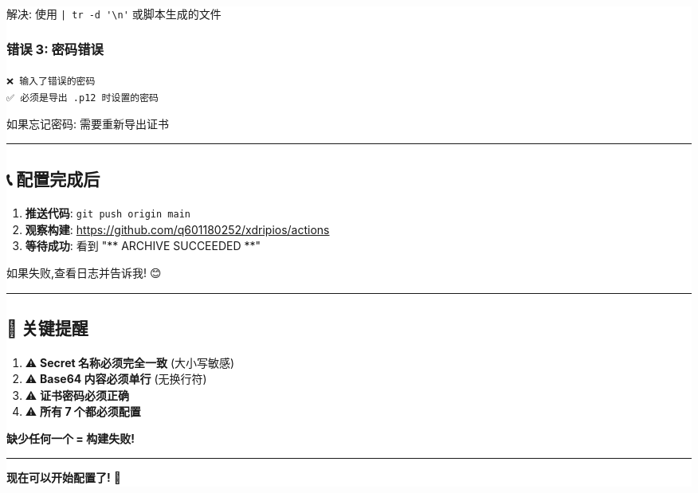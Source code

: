 解决: 使用 `| tr -d '\n'` 或脚本生成的文件

### 错误 3: 密码错误
```
❌ 输入了错误的密码
✅ 必须是导出 .p12 时设置的密码
```

如果忘记密码: 需要重新导出证书

---

## 📞 配置完成后

1. **推送代码**: `git push origin main`
2. **观察构建**: https://github.com/q601180252/xdripios/actions
3. **等待成功**: 看到 "** ARCHIVE SUCCEEDED **"

如果失败,查看日志并告诉我! 😊

---

## 🎯 关键提醒

1. ⚠️ **Secret 名称必须完全一致** (大小写敏感)
2. ⚠️ **Base64 内容必须单行** (无换行符)
3. ⚠️ **证书密码必须正确**
4. ⚠️ **所有 7 个都必须配置**

**缺少任何一个 = 构建失败!**

---

**现在可以开始配置了!** 🚀

